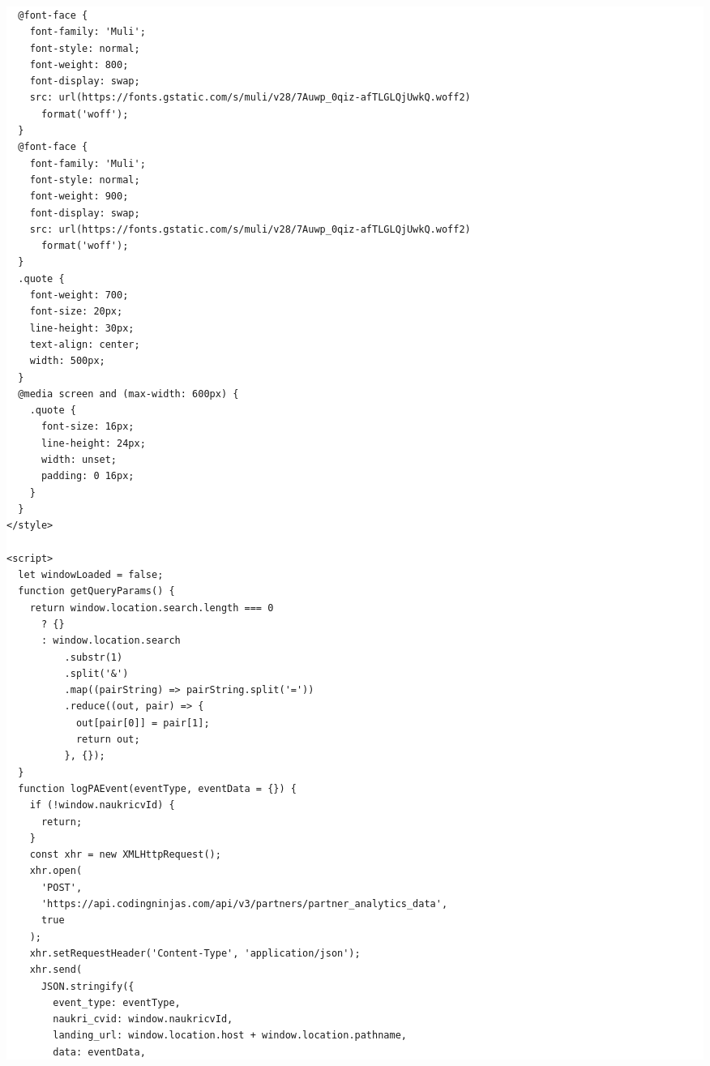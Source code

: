       @font-face {
        font-family: 'Muli';
        font-style: normal;
        font-weight: 800;
        font-display: swap;
        src: url(https://fonts.gstatic.com/s/muli/v28/7Auwp_0qiz-afTLGLQjUwkQ.woff2)
          format('woff');
      }
      @font-face {
        font-family: 'Muli';
        font-style: normal;
        font-weight: 900;
        font-display: swap;
        src: url(https://fonts.gstatic.com/s/muli/v28/7Auwp_0qiz-afTLGLQjUwkQ.woff2)
          format('woff');
      }
      .quote {
        font-weight: 700;
        font-size: 20px;
        line-height: 30px;
        text-align: center;
        width: 500px;
      }
      @media screen and (max-width: 600px) {
        .quote {
          font-size: 16px;
          line-height: 24px;
          width: unset;
          padding: 0 16px;
        }
      }
    </style>

    <script>
      let windowLoaded = false;
      function getQueryParams() {
        return window.location.search.length === 0
          ? {}
          : window.location.search
              .substr(1)
              .split('&')
              .map((pairString) => pairString.split('='))
              .reduce((out, pair) => {
                out[pair[0]] = pair[1];
                return out;
              }, {});
      }
      function logPAEvent(eventType, eventData = {}) {
        if (!window.naukricvId) {
          return;
        }
        const xhr = new XMLHttpRequest();
        xhr.open(
          'POST',
          'https://api.codingninjas.com/api/v3/partners/partner_analytics_data',
          true
        );
        xhr.setRequestHeader('Content-Type', 'application/json');
        xhr.send(
          JSON.stringify({
            event_type: eventType,
            naukri_cvid: window.naukricvId,
            landing_url: window.location.host + window.location.pathname,
            data: eventData,
